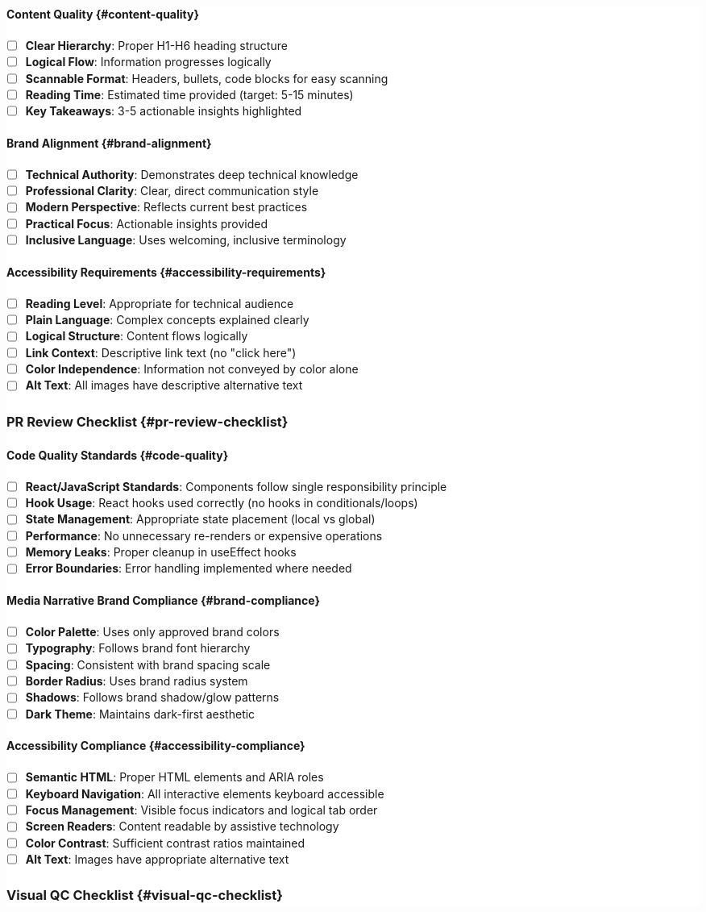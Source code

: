 #### Content Quality {#content-quality}
- [ ] **Clear Hierarchy**: Proper H1-H6 heading structure
- [ ] **Logical Flow**: Information progresses logically
- [ ] **Scannable Format**: Headers, bullets, code blocks for easy scanning
- [ ] **Reading Time**: Estimated time provided (target: 5-15 minutes)
- [ ] **Key Takeaways**: 3-5 actionable insights highlighted

#### Brand Alignment {#brand-alignment}
- [ ] **Technical Authority**: Demonstrates deep technical knowledge
- [ ] **Professional Clarity**: Clear, direct communication style
- [ ] **Modern Perspective**: Reflects current best practices
- [ ] **Practical Focus**: Actionable insights provided
- [ ] **Inclusive Language**: Uses welcoming, inclusive terminology

#### Accessibility Requirements {#accessibility-requirements}
- [ ] **Reading Level**: Appropriate for technical audience
- [ ] **Plain Language**: Complex concepts explained clearly
- [ ] **Logical Structure**: Content flows logically
- [ ] **Link Context**: Descriptive link text (no "click here")
- [ ] **Color Independence**: Information not conveyed by color alone
- [ ] **Alt Text**: All images have descriptive alternative text

### PR Review Checklist {#pr-review-checklist}

#### Code Quality Standards {#code-quality}
- [ ] **React/JavaScript Standards**: Components follow single responsibility principle
- [ ] **Hook Usage**: React hooks used correctly (no hooks in conditionals/loops)
- [ ] **State Management**: Appropriate state placement (local vs global)
- [ ] **Performance**: No unnecessary re-renders or expensive operations
- [ ] **Memory Leaks**: Proper cleanup in useEffect hooks
- [ ] **Error Boundaries**: Error handling implemented where needed

#### Media Narrative Brand Compliance {#brand-compliance}
- [ ] **Color Palette**: Uses only approved brand colors
- [ ] **Typography**: Follows brand font hierarchy
- [ ] **Spacing**: Consistent with brand spacing scale
- [ ] **Border Radius**: Uses brand radius system
- [ ] **Shadows**: Follows brand shadow/glow patterns
- [ ] **Dark Theme**: Maintains dark-first aesthetic

#### Accessibility Compliance {#accessibility-compliance}
- [ ] **Semantic HTML**: Proper HTML elements and ARIA roles
- [ ] **Keyboard Navigation**: All interactive elements keyboard accessible
- [ ] **Focus Management**: Visible focus indicators and logical tab order
- [ ] **Screen Readers**: Content readable by assistive technology
- [ ] **Color Contrast**: Sufficient contrast ratios maintained
- [ ] **Alt Text**: Images have appropriate alternative text

### Visual QC Checklist {#visual-qc-checklist}
